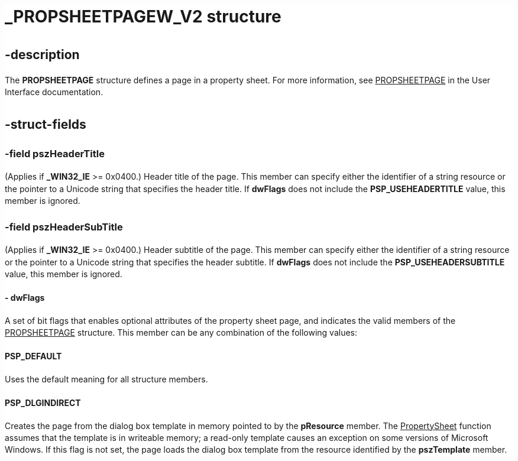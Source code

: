 
# _PROPSHEETPAGEW_V2 structure


## -description


The <b>PROPSHEETPAGE</b> structure defines a page in a property sheet. For more 
    information, see <a href="_win32_PROPSHEETPAGE_str_cpp">PROPSHEETPAGE</a> in the User 
    Interface documentation.


## -struct-fields




### -field pszHeaderTitle

(Applies if <b>_WIN32_IE</b> &gt;= 0x0400.) Header title of the page. This member 
      can specify either the identifier of a string resource or the pointer to a Unicode string that specifies the 
      header title. If <b>dwFlags</b> does not include the 
      <b>PSP_USEHEADERTITLE</b> value, this member is ignored.


### -field pszHeaderSubTitle

(Applies if <b>_WIN32_IE</b> &gt;= 0x0400.) Header subtitle of the page. This member 
      can specify either the identifier of a string resource or the pointer to a Unicode string that specifies the 
      header subtitle. If <b>dwFlags</b> does not include the 
      <b>PSP_USEHEADERSUBTITLE</b> value, this member is ignored.


#### - dwFlags

A set of bit flags that enables optional attributes of the property sheet page, and indicates the valid 
      members of the <a href="_win32_PROPSHEETPAGE_str_cpp">PROPSHEETPAGE</a> structure. This 
      member can be any combination of the following values:



#### PSP_DEFAULT

Uses the default meaning for all structure members.



#### PSP_DLGINDIRECT

Creates the page from the dialog box template in memory pointed to by the 
        <b>pResource</b> member. The 
        <a href="https://msdn.microsoft.com/en-us/library/Bb760811(v=VS.85).aspx">PropertySheet</a> function assumes that the template 
        is in writeable memory; a read-only template causes an exception on some versions of Microsoft Windows. If 
        this flag is not set, the page loads the dialog box template from the resource identified by the 
        <b>pszTemplate</b> member.
